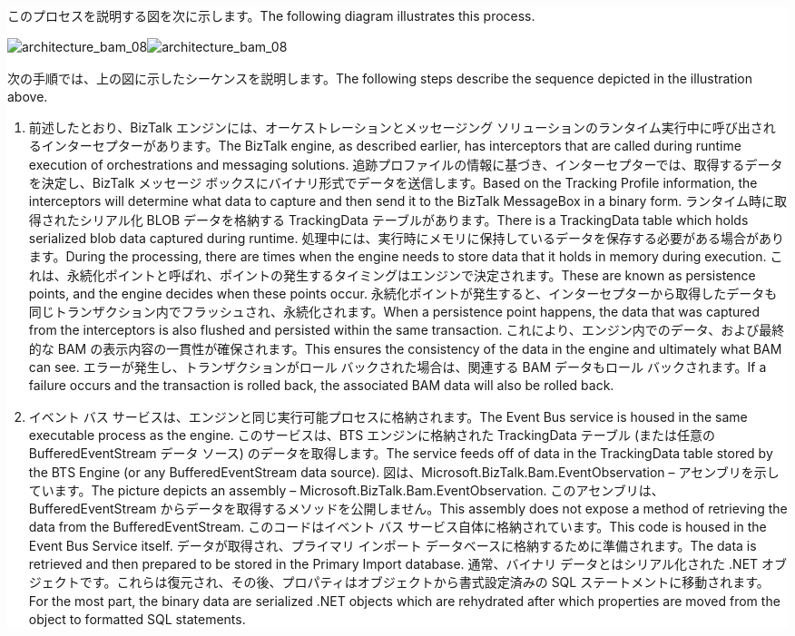  <span data-ttu-id="08377-229">このプロセスを説明する図を次に示します。</span><span class="sxs-lookup"><span data-stu-id="08377-229">The following diagram illustrates this process.</span></span>  
  
 <span data-ttu-id="08377-230">![](../core/media/architecture-bam-08.gif "architecture_bam_08")</span><span class="sxs-lookup"><span data-stu-id="08377-230">![](../core/media/architecture-bam-08.gif "architecture_bam_08")</span></span>  
  
 <span data-ttu-id="08377-231">次の手順では、上の図に示したシーケンスを説明します。</span><span class="sxs-lookup"><span data-stu-id="08377-231">The following steps describe the sequence depicted in the illustration above.</span></span>  
  
1.  <span data-ttu-id="08377-232">前述したとおり、BizTalk エンジンには、オーケストレーションとメッセージング ソリューションのランタイム実行中に呼び出されるインターセプターがあります。</span><span class="sxs-lookup"><span data-stu-id="08377-232">The BizTalk engine, as described earlier, has interceptors that are called during runtime execution of orchestrations and messaging solutions.</span></span> <span data-ttu-id="08377-233">追跡プロファイルの情報に基づき、インターセプターでは、取得するデータを決定し、BizTalk メッセージ ボックスにバイナリ形式でデータを送信します。</span><span class="sxs-lookup"><span data-stu-id="08377-233">Based on the Tracking Profile information, the interceptors will determine what data to capture and then send it to the BizTalk MessageBox in a binary form.</span></span> <span data-ttu-id="08377-234">ランタイム時に取得されたシリアル化 BLOB データを格納する TrackingData テーブルがあります。</span><span class="sxs-lookup"><span data-stu-id="08377-234">There is a TrackingData table which holds serialized blob data captured during runtime.</span></span> <span data-ttu-id="08377-235">処理中には、実行時にメモリに保持しているデータを保存する必要がある場合があります。</span><span class="sxs-lookup"><span data-stu-id="08377-235">During the processing, there are times when the engine needs to store data that it holds in memory during execution.</span></span> <span data-ttu-id="08377-236">これは、永続化ポイントと呼ばれ、ポイントの発生するタイミングはエンジンで決定されます。</span><span class="sxs-lookup"><span data-stu-id="08377-236">These are known as persistence points, and the engine decides when these points occur.</span></span> <span data-ttu-id="08377-237">永続化ポイントが発生すると、インターセプターから取得したデータも同じトランザクション内でフラッシュされ、永続化されます。</span><span class="sxs-lookup"><span data-stu-id="08377-237">When a persistence point happens, the data that was captured from the interceptors is also flushed and persisted within the same transaction.</span></span> <span data-ttu-id="08377-238">これにより、エンジン内でのデータ、および最終的な BAM の表示内容の一貫性が確保されます。</span><span class="sxs-lookup"><span data-stu-id="08377-238">This ensures the consistency of the data in the engine and ultimately what BAM can see.</span></span> <span data-ttu-id="08377-239">エラーが発生し、トランザクションがロール バックされた場合は、関連する BAM データもロール バックされます。</span><span class="sxs-lookup"><span data-stu-id="08377-239">If a failure occurs and the transaction is rolled back, the associated BAM data will also be rolled back.</span></span>  
  
2.  <span data-ttu-id="08377-240">イベント バス サービスは、エンジンと同じ実行可能プロセスに格納されます。</span><span class="sxs-lookup"><span data-stu-id="08377-240">The Event Bus service is housed in the same executable process as the engine.</span></span> <span data-ttu-id="08377-241">このサービスは、BTS エンジンに格納された TrackingData テーブル (または任意の BufferedEventStream データ ソース) のデータを取得します。</span><span class="sxs-lookup"><span data-stu-id="08377-241">The service feeds off of data in the TrackingData table stored by the BTS Engine (or any BufferedEventStream data source).</span></span> <span data-ttu-id="08377-242">図は、Microsoft.BizTalk.Bam.EventObservation – アセンブリを示しています。</span><span class="sxs-lookup"><span data-stu-id="08377-242">The picture depicts an assembly – Microsoft.BizTalk.Bam.EventObservation.</span></span> <span data-ttu-id="08377-243">このアセンブリは、BufferedEventStream からデータを取得するメソッドを公開しません。</span><span class="sxs-lookup"><span data-stu-id="08377-243">This assembly does not expose a method of retrieving the data from the BufferedEventStream.</span></span> <span data-ttu-id="08377-244">このコードはイベント バス サービス自体に格納されています。</span><span class="sxs-lookup"><span data-stu-id="08377-244">This code is housed in the Event Bus Service itself.</span></span> <span data-ttu-id="08377-245">データが取得され、プライマリ インポート データベースに格納するために準備されます。</span><span class="sxs-lookup"><span data-stu-id="08377-245">The data is retrieved and then prepared to be stored in the Primary Import database.</span></span> <span data-ttu-id="08377-246">通常、バイナリ データとはシリアル化された .NET オブジェクトです。これらは復元され、その後、プロパティはオブジェクトから書式設定済みの SQL ステートメントに移動されます。</span><span class="sxs-lookup"><span data-stu-id="08377-246">For the most part, the binary data are serialized .NET objects which are rehydrated after which properties are moved from the object to formatted SQL statements.</span></span>  
  